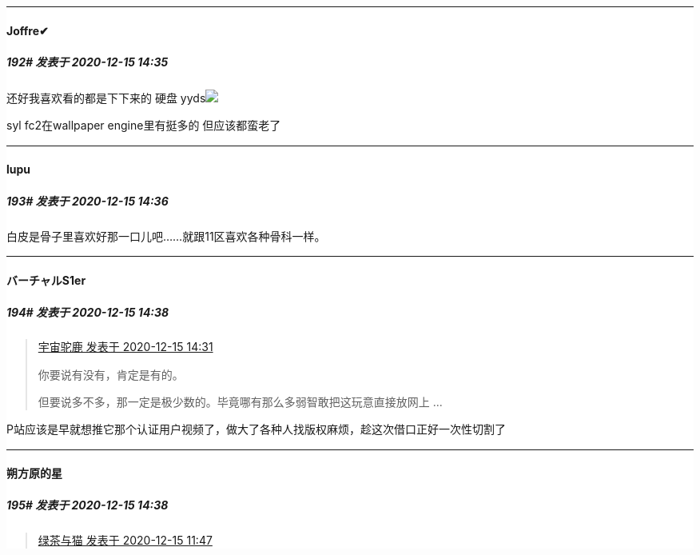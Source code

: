*****

####  Joffre✔  
##### 192#       发表于 2020-12-15 14:35




还好我喜欢看的都是下下来的 硬盘 yyds<img src="https://static.saraba1st.com/image/smiley/face2017/037.png" referrerpolicy="no-referrer">

syl fc2在wallpaper engine里有挺多的 但应该都蛮老了







*****

####  lupu  
##### 193#       发表于 2020-12-15 14:36




白皮是骨子里喜欢好那一口儿吧……就跟11区喜欢各种骨科一样。







*****

####  バーチャルS1er  
##### 194#       发表于 2020-12-15 14:38



<blockquote><a href="httphttps://bbs.saraba1st.com/2b/forum.php?mod=redirect&amp;goto=findpost&amp;pid=49728007&amp;ptid=1977611" target="_blank">宇宙驼鹿 发表于 2020-12-15 14:31</a>

你要说有没有，肯定是有的。

但要说多不多，那一定是极少数的。毕竟哪有那么多弱智敢把这玩意直接放网上 ...</blockquote>
P站应该是早就想推它那个认证用户视频了，做大了各种人找版权麻烦，趁这次借口正好一次性切割了










*****

####  朔方原的星  
##### 195#       发表于 2020-12-15 14:38



<blockquote><a href="httphttps://bbs.saraba1st.com/2b/forum.php?mod=redirect&amp;goto=findpost&amp;pid=49726189&amp;ptid=1977611" target="_blank">绿茶与猫 发表于 2020-12-15 11:47</a>
